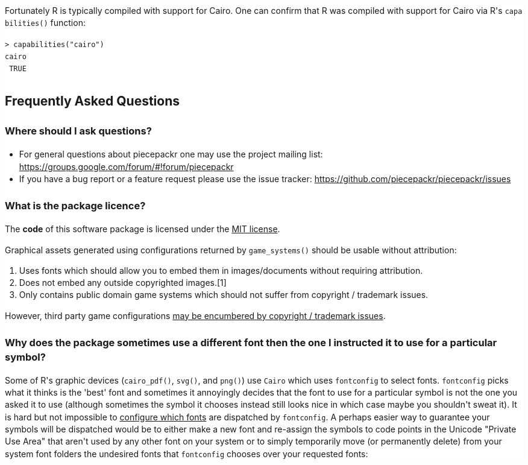 Fortunately R is typically compiled with support for Cairo. One can
confirm that R was compiled with support for Cairo via R's
`capabilities()` function:

    > capabilities("cairo")
    cairo
     TRUE

Frequently Asked Questions
--------------------------

### Where should I ask questions?

-   For general questions about piecepackr one may use the project
    mailing list: <https://groups.google.com/forum/#!forum/piecepackr>
-   If you have a bug report or a feature request please use the issue
    tracker: <https://github.com/piecepackr/piecepackr/issues>

### What is the package licence?

The **code** of this software package is licensed under the [MIT
license](https://opensource.org/license/mit).

Graphical assets generated using configurations returned by
`game_systems()` should be usable without attribution:

1.  Uses fonts which should allow you to embed them in images/documents
    without requiring attribution.
2.  Does not embed any outside copyrighted images.[1]
3.  Only contains public domain game systems which should not suffer
    from copyright / trademark issues.

However, third party game configurations [may be encumbered by copyright
/ trademark
issues](https://trevorldavis.com/piecepackr/licenses-faq.html#piecepackr-output).

### Why does the package sometimes use a different font then the one I instructed it to use for a particular symbol?

Some of R's graphic devices (`cairo_pdf()`, `svg()`, and `png()`) use
`Cairo` which uses `fontconfig` to select fonts. `fontconfig` picks what
it thinks is the 'best' font and sometimes it annoyingly decides that
the font to use for a particular symbol is not the one you asked it to
use (although sometimes the symbol it chooses instead still looks nice
in which case maybe you shouldn't sweat it). It is hard but not
impossible to [configure which
fonts](https://eev.ee/blog/2015/05/20/i-stared-into-the-fontconfig-and-the-fontconfig-stared-back-at-me/)
are dispatched by `fontconfig`. A perhaps easier way to guarantee your
symbols will be dispatched would be to either make a new font and
re-assign the symbols to code points in the Unicode "Private Use Area"
that aren't used by any other font on your system or to simply
temporarily move (or permanently delete) from your system font folders
the undesired fonts that `fontconfig` chooses over your requested fonts:
